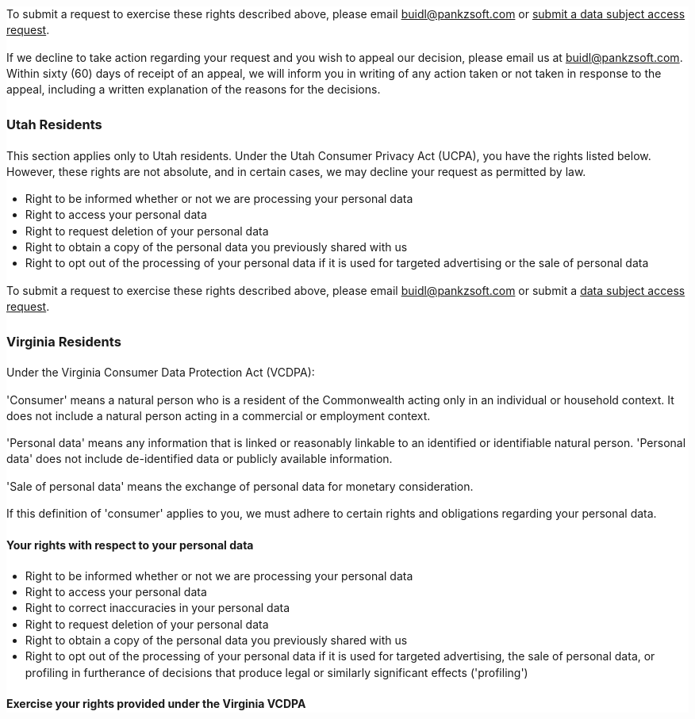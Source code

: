 To submit a request to exercise these rights described above, please email [buidl@pankzsoft.com](mailto:buidl@pankzsoft.com) or [submit a data subject access request](https://app.termly.io/notify/1b3d62d8-2893-40fc-9a55-6d241d9b1784).

If we decline to take action regarding your request and you wish to appeal our decision, please email us at [buidl@pankzsoft.com](mailto:buidl@pankzsoft.com). Within sixty (60) days of receipt of an appeal, we will inform you in writing of any action taken or not taken in response to the appeal, including a written explanation of the reasons for the decisions.

### Utah Residents

This section applies only to Utah residents. Under the Utah Consumer Privacy Act (UCPA), you have the rights listed below. However, these rights are not absolute, and in certain cases, we may decline your request as permitted by law.

- Right to be informed whether or not we are processing your personal data
- Right to access your personal data
- Right to request deletion of your personal data
- Right to obtain a copy of the personal data you previously shared with us
- Right to opt out of the processing of your personal data if it is used for targeted advertising or the sale of personal data

To submit a request to exercise these rights described above, please email [buidl@pankzsoft.com](mailto:buidl@pankzsoft.com) or submit a [data subject access request](https://app.termly.io/notify/1b3d62d8-2893-40fc-9a55-6d241d9b1784).

### Virginia Residents

Under the Virginia Consumer Data Protection Act (VCDPA):

'Consumer' means a natural person who is a resident of the Commonwealth acting only in an individual or household context. It does not include a natural person acting in a commercial or employment context.

'Personal data' means any information that is linked or reasonably linkable to an identified or identifiable natural person. 'Personal data' does not include de-identified data or publicly available information.

'Sale of personal data' means the exchange of personal data for monetary consideration.

If this definition of 'consumer' applies to you, we must adhere to certain rights and obligations regarding your personal data.

#### Your rights with respect to your personal data

- Right to be informed whether or not we are processing your personal data
- Right to access your personal data
- Right to correct inaccuracies in your personal data
- Right to request deletion of your personal data
- Right to obtain a copy of the personal data you previously shared with us
- Right to opt out of the processing of your personal data if it is used for targeted advertising, the sale of personal data, or profiling in furtherance of decisions that produce legal or similarly significant effects ('profiling')

#### Exercise your rights provided under the Virginia VCDPA
